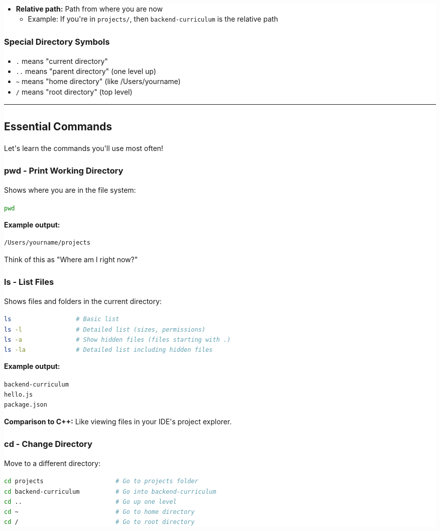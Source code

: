 - **Relative path:** Path from where you are now
  - Example: If you're in `projects/`, then `backend-curriculum` is the relative path

### Special Directory Symbols

- `.` means "current directory"
- `..` means "parent directory" (one level up)
- `~` means "home directory" (like /Users/yourname)
- `/` means "root directory" (top level)

---

## Essential Commands

Let's learn the commands you'll use most often!

### pwd - Print Working Directory

Shows where you are in the file system:

```bash
pwd
```

**Example output:**
```
/Users/yourname/projects
```

Think of this as "Where am I right now?"

### ls - List Files

Shows files and folders in the current directory:

```bash
ls                  # Basic list
ls -l               # Detailed list (sizes, permissions)
ls -a               # Show hidden files (files starting with .)
ls -la              # Detailed list including hidden files
```

**Example output:**
```
backend-curriculum
hello.js
package.json
```

**Comparison to C++:** Like viewing files in your IDE's project explorer.

### cd - Change Directory

Move to a different directory:

```bash
cd projects                    # Go to projects folder
cd backend-curriculum          # Go into backend-curriculum
cd ..                          # Go up one level
cd ~                           # Go to home directory
cd /                           # Go to root directory
```

